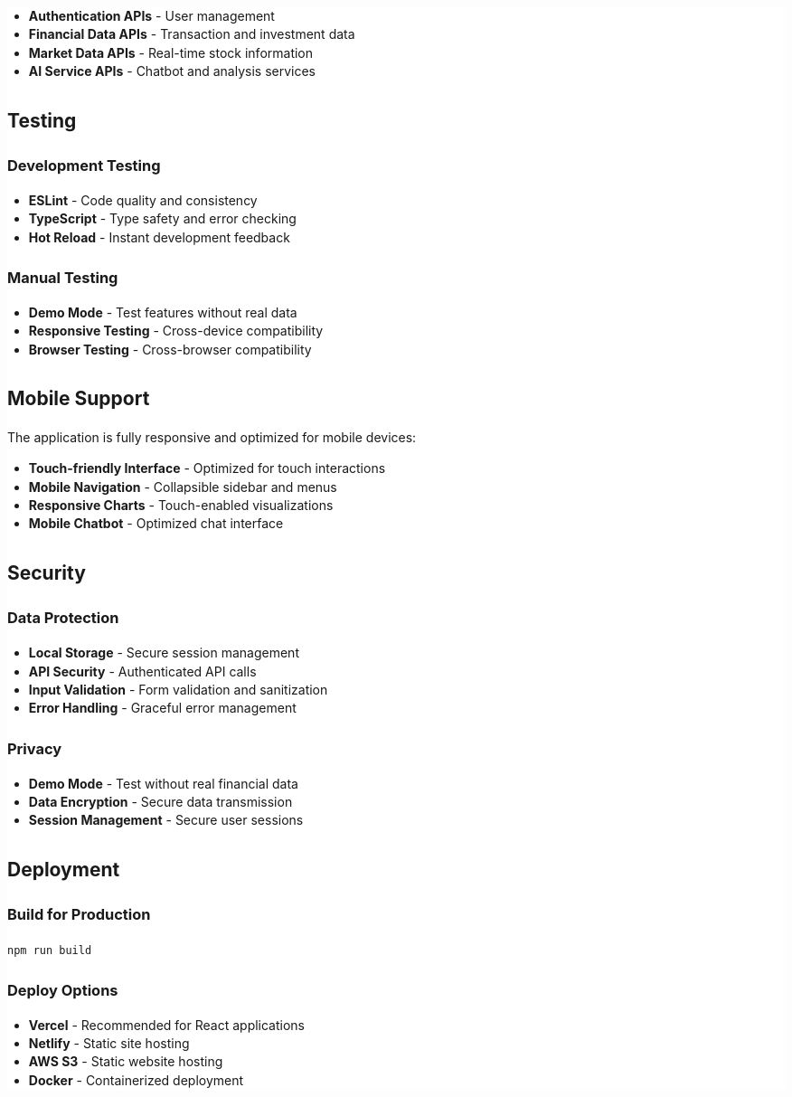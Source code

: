 - **Authentication APIs** - User management
- **Financial Data APIs** - Transaction and investment data
- **Market Data APIs** - Real-time stock information
- **AI Service APIs** - Chatbot and analysis services

## Testing

### Development Testing
- **ESLint** - Code quality and consistency
- **TypeScript** - Type safety and error checking
- **Hot Reload** - Instant development feedback

### Manual Testing
- **Demo Mode** - Test features without real data
- **Responsive Testing** - Cross-device compatibility
- **Browser Testing** - Cross-browser compatibility

## Mobile Support

The application is fully responsive and optimized for mobile devices:

- **Touch-friendly Interface** - Optimized for touch interactions
- **Mobile Navigation** - Collapsible sidebar and menus
- **Responsive Charts** - Touch-enabled visualizations
- **Mobile Chatbot** - Optimized chat interface

## Security

### Data Protection
- **Local Storage** - Secure session management
- **API Security** - Authenticated API calls
- **Input Validation** - Form validation and sanitization
- **Error Handling** - Graceful error management

### Privacy
- **Demo Mode** - Test without real financial data
- **Data Encryption** - Secure data transmission
- **Session Management** - Secure user sessions

## Deployment

### Build for Production
```bash
npm run build
```

### Deploy Options
- **Vercel** - Recommended for React applications
- **Netlify** - Static site hosting
- **AWS S3** - Static website hosting
- **Docker** - Containerized deployment
